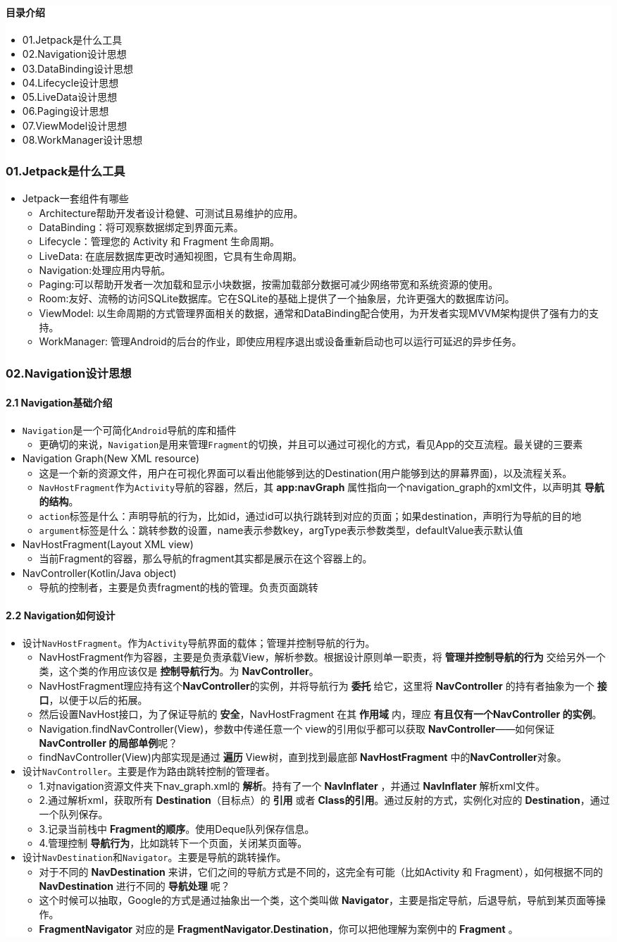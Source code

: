 #### 目录介绍
- 01.Jetpack是什么工具
- 02.Navigation设计思想
- 03.DataBinding设计思想
- 04.Lifecycle设计思想
- 05.LiveData设计思想
- 06.Paging设计思想
- 07.ViewModel设计思想
- 08.WorkManager设计思想



### 01.Jetpack是什么工具
- Jetpack一套组件有哪些
    - Architecture帮助开发者设计稳健、可测试且易维护的应用。
    - DataBinding：将可观察数据绑定到界面元素。
    - Lifecycle：管理您的 Activity 和 Fragment 生命周期。
    - LiveData: 在底层数据库更改时通知视图，它具有生命周期。
    - Navigation:处理应用内导航。
    - Paging:可以帮助开发者一次加载和显示小块数据，按需加载部分数据可减少网络带宽和系统资源的使用。
    - Room:友好、流畅的访问SQLite数据库。它在SQLite的基础上提供了一个抽象层，允许更强大的数据库访问。
    - ViewModel: 以生命周期的方式管理界面相关的数据，通常和DataBinding配合使用，为开发者实现MVVM架构提供了强有力的支持。
    - WorkManager: 管理Android的后台的作业，即使应用程序退出或设备重新启动也可以运行可延迟的异步任务。



### 02.Navigation设计思想
#### 2.1 Navigation基础介绍
- `Navigation`是一个可简化`Android`导航的库和插件
    - 更确切的来说，`Navigation`是用来管理`Fragment`的切换，并且可以通过可视化的方式，看见App的交互流程。最关键的三要素
- Navigation Graph(New XML resource)	
    - 这是一个新的资源文件，用户在可视化界面可以看出他能够到达的Destination(用户能够到达的屏幕界面)，以及流程关系。
    - `NavHostFragment`作为`Activity`导航的容器，然后，其 **app:navGraph** 属性指向一个navigation_graph的xml文件，以声明其 **导航的结构**。
    - `action`标签是什么：声明导航的行为，比如id，通过id可以执行跳转到对应的页面；如果destination，声明行为导航的目的地
    - `argument`标签是什么：跳转参数的设置，name表示参数key，argType表示参数类型，defaultValue表示默认值
- NavHostFragment(Layout XML view)	
    - 当前Fragment的容器，那么导航的fragment其实都是展示在这个容器上的。
- NavController(Kotlin/Java object)	
    - 导航的控制者，主要是负责fragment的栈的管理。负责页面跳转



#### 2.2 Navigation如何设计
- 设计`NavHostFragment`。作为`Activity`导航界面的载体；管理并控制导航的行为。
    - NavHostFragment作为容器，主要是负责承载View，解析参数。根据设计原则单一职责，将 **管理并控制导航的行为** 交给另外一个类，这个类的作用应该仅是 **控制导航行为**。为 **NavController**。
    - NavHostFragment理应持有这个**NavController**的实例，并将导航行为 **委托** 给它，这里将 **NavController** 的持有者抽象为一个 **接口**，以便于以后的拓展。
    - 然后设置NavHost接口，为了保证导航的 **安全**，NavHostFragment 在其 **作用域** 内，理应 **有且仅有一个NavController 的实例**。
    - Navigation.findNavController(View)，参数中传递任意一个 view的引用似乎都可以获取 **NavController**——如何保证 **NavController 的局部单例**呢？
    - findNavController(View)内部实现是通过 **遍历** View树，直到找到最底部 **NavHostFragment** 中的**NavController**对象。
- 设计`NavController`。主要是作为路由跳转控制的管理者。
    * 1.对navigation资源文件夹下nav_graph.xml的 **解析**。持有了一个 **NavInflater** ，并通过 **NavInflater** 解析xml文件。
    * 2.通过解析xml，获取所有 **Destination**（目标点）的 **引用** 或者 **Class的引用**。通过反射的方式，实例化对应的 **Destination**，通过一个队列保存。
    * 3.记录当前栈中 **Fragment的顺序**。使用Deque队列保存信息。
    * 4.管理控制 **导航行为**，比如跳转下一个页面，关闭某页面等。
- 设计`NavDestination`和`Navigator`。主要是导航的跳转操作。
    - 对于不同的 **NavDestination** 来讲，它们之间的导航方式是不同的，这完全有可能（比如Activity 和 Fragment），如何根据不同的 **NavDestination** 进行不同的 **导航处理** 呢？
    - 这个时候可以抽取，Google的方式是通过抽象出一个类，这个类叫做 **Navigator**，主要是指定导航，后退导航，导航到某页面等操作。
    - **FragmentNavigator** 对应的是 **FragmentNavigator.Destination**，你可以把他理解为案例中的 **Fragment** 。
